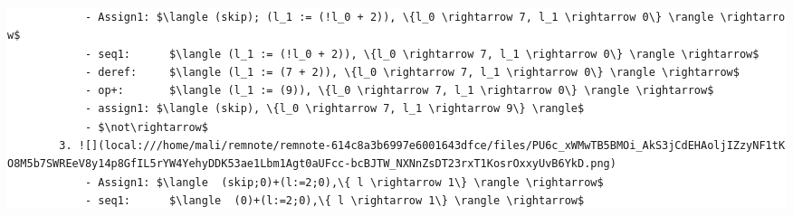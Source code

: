 ``` 
            - Assign1: $\langle (skip); (l_1 := (!l_0 + 2)), \{l_0 \rightarrow 7, l_1 \rightarrow 0\} \rangle \rightarrow$ 
            - seq1:      $\langle (l_1 := (!l_0 + 2)), \{l_0 \rightarrow 7, l_1 \rightarrow 0\} \rangle \rightarrow$ 
            - deref:     $\langle (l_1 := (7 + 2)), \{l_0 \rightarrow 7, l_1 \rightarrow 0\} \rangle \rightarrow$ 
            - op+:       $\langle (l_1 := (9)), \{l_0 \rightarrow 7, l_1 \rightarrow 0\} \rangle \rightarrow$ 
            - assign1: $\langle (skip), \{l_0 \rightarrow 7, l_1 \rightarrow 9\} \rangle$ 
            - $\not\rightarrow$ 
        3. ![](local:///home/mali/remnote/remnote-614c8a3b6997e6001643dfce/files/PU6c_xWMwTB5BMOi_AkS3jCdEHAoljIZzyNF1tKO8M5b7SWREeV8y14p8GfIL5rYW4YehyDDK53ae1Lbm1Agt0aUFcc-bcBJTW_NXNnZsDT23rxT1KosrOxxyUvB6YkD.png) 
            - Assign1: $\langle  (skip;0)+(l:=2;0),\{ l \rightarrow 1\} \rangle \rightarrow$ 
            - seq1:      $\langle  (0)+(l:=2;0),\{ l \rightarrow 1\} \rangle \rightarrow$ 

